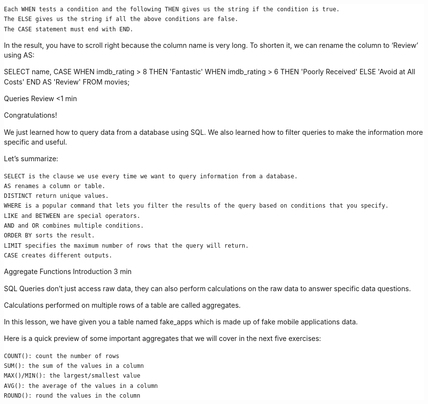     Each WHEN tests a condition and the following THEN gives us the string if the condition is true.
    The ELSE gives us the string if all the above conditions are false.
    The CASE statement must end with END.

In the result, you have to scroll right because the column name is very long. To shorten it, we can rename the column to ‘Review’ using AS:

SELECT name,
 CASE
  WHEN imdb_rating > 8 THEN 'Fantastic'
  WHEN imdb_rating > 6 THEN 'Poorly Received'
  ELSE 'Avoid at All Costs'
 END AS 'Review'
FROM movies;


Queries
Review
<1 min

Congratulations!

We just learned how to query data from a database using SQL. We also learned how to filter queries to make the information more specific and useful.

Let’s summarize:

    SELECT is the clause we use every time we want to query information from a database.
    AS renames a column or table.
    DISTINCT return unique values.
    WHERE is a popular command that lets you filter the results of the query based on conditions that you specify.
    LIKE and BETWEEN are special operators.
    AND and OR combines multiple conditions.
    ORDER BY sorts the result.
    LIMIT specifies the maximum number of rows that the query will return.
    CASE creates different outputs.


Aggregate Functions
Introduction
3 min

SQL Queries don’t just access raw data, they can also perform calculations on the raw data to answer specific data questions.

Calculations performed on multiple rows of a table are called aggregates.

In this lesson, we have given you a table named fake_apps which is made up of fake mobile applications data.

Here is a quick preview of some important aggregates that we will cover in the next five exercises:

    COUNT(): count the number of rows
    SUM(): the sum of the values in a column
    MAX()/MIN(): the largest/smallest value
    AVG(): the average of the values in a column
    ROUND(): round the values in the column
